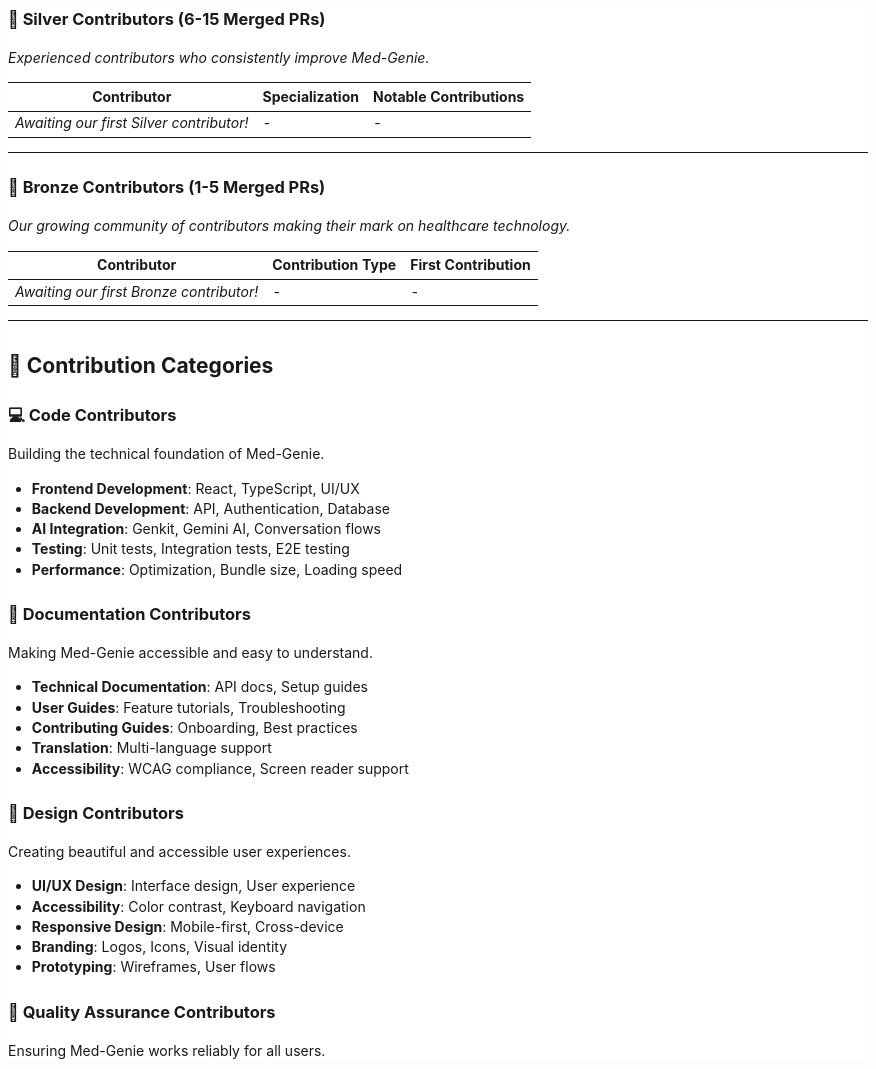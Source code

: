 
### 🥈 **Silver Contributors** (6-15 Merged PRs)
*Experienced contributors who consistently improve Med-Genie.*

| Contributor | Specialization | Notable Contributions |
|-------------|----------------|----------------------|
| *Awaiting our first Silver contributor!* | - | - |

---

### 🥉 **Bronze Contributors** (1-5 Merged PRs)
*Our growing community of contributors making their mark on healthcare technology.*

| Contributor | Contribution Type | First Contribution |
|-------------|------------------|-------------------|
| *Awaiting our first Bronze contributor!* | - | - |

---

## 🎯 Contribution Categories

### 💻 **Code Contributors**
Building the technical foundation of Med-Genie.

- **Frontend Development**: React, TypeScript, UI/UX
- **Backend Development**: API, Authentication, Database
- **AI Integration**: Genkit, Gemini AI, Conversation flows
- **Testing**: Unit tests, Integration tests, E2E testing
- **Performance**: Optimization, Bundle size, Loading speed

### 📖 **Documentation Contributors**
Making Med-Genie accessible and easy to understand.

- **Technical Documentation**: API docs, Setup guides
- **User Guides**: Feature tutorials, Troubleshooting
- **Contributing Guides**: Onboarding, Best practices
- **Translation**: Multi-language support
- **Accessibility**: WCAG compliance, Screen reader support

### 🎨 **Design Contributors**
Creating beautiful and accessible user experiences.

- **UI/UX Design**: Interface design, User experience
- **Accessibility**: Color contrast, Keyboard navigation
- **Responsive Design**: Mobile-first, Cross-device
- **Branding**: Logos, Icons, Visual identity
- **Prototyping**: Wireframes, User flows

### 🧪 **Quality Assurance Contributors**
Ensuring Med-Genie works reliably for all users.
